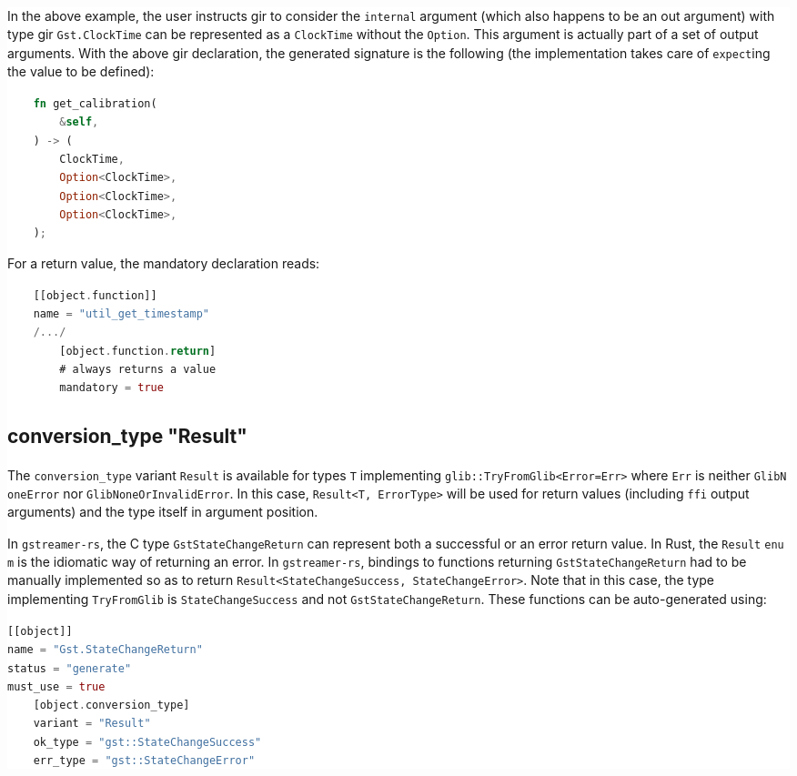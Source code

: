In the above example, the user instructs gir to consider the `internal` argument
(which also happens to be an out argument) with type gir `Gst.ClockTime` can be
represented as a `ClockTime` without the `Option`. This argument is actually
part of a set of output arguments. With the above gir declaration, the generated
signature is the following (the implementation takes care of `expect`ing the
value to be defined):

``` rust
    fn get_calibration(
        &self,
    ) -> (
        ClockTime,
        Option<ClockTime>,
        Option<ClockTime>,
        Option<ClockTime>,
    );
```

For a return value, the mandatory declaration reads:

``` rust
    [[object.function]]
    name = "util_get_timestamp"
    /.../
        [object.function.return]
        # always returns a value
        mandatory = true
```

## conversion_type "Result"

The `conversion_type` variant `Result` is available for types `T` implementing
`glib::TryFromGlib<Error=Err>` where `Err` is neither `GlibNoneError` nor
`GlibNoneOrInvalidError`. In this case, `Result<T, ErrorType>` will be used for
return values (including `ffi` output arguments) and the type itself in argument
position.

In `gstreamer-rs`, the C type `GstStateChangeReturn` can represent both a
successful or an error return value. In Rust, the `Result` `enum` is the
idiomatic way of returning an error. In `gstreamer-rs`, bindings to functions
returning `GstStateChangeReturn` had to be manually implemented so as to return
`Result<StateChangeSuccess, StateChangeError>`. Note that in this case, the type
implementing `TryFromGlib` is `StateChangeSuccess` and not
`GstStateChangeReturn`. These functions can be auto-generated using:

``` rust
[[object]]
name = "Gst.StateChangeReturn"
status = "generate"
must_use = true
    [object.conversion_type]
    variant = "Result"
    ok_type = "gst::StateChangeSuccess"
    err_type = "gst::StateChangeError"
```
